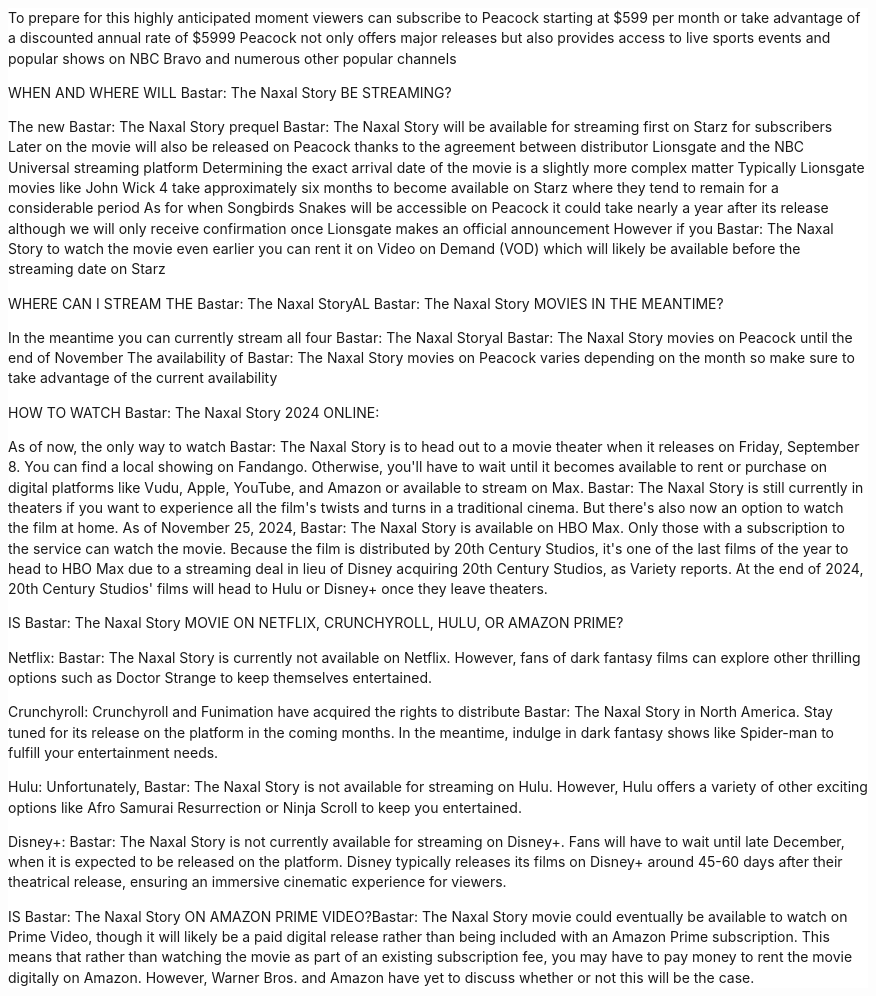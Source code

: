 To prepare for this highly anticipated moment viewers can subscribe to Peacock starting at $599 per month or take advantage of a discounted annual rate of $5999 Peacock not only offers major releases but also provides access to live sports events and popular shows on NBC Bravo and numerous other popular channels

WHEN AND WHERE WILL Bastar: The Naxal Story BE STREAMING?

The new Bastar: The Naxal Story prequel Bastar: The Naxal Story will be available for streaming first on Starz for subscribers Later on the movie will also be released on Peacock thanks to the agreement between distributor Lionsgate and the NBC Universal streaming platform Determining the exact arrival date of the movie is a slightly more complex matter Typically Lionsgate movies like John Wick 4 take approximately six months to become available on Starz where they tend to remain for a considerable period As for when Songbirds Snakes will be accessible on Peacock it could take nearly a year after its release although we will only receive confirmation once Lionsgate makes an official announcement However if you Bastar: The Naxal Story to watch the movie even earlier you can rent it on Video on Demand (VOD) which will likely be available before the streaming date on Starz

WHERE CAN I STREAM THE Bastar: The Naxal StoryAL Bastar: The Naxal Story MOVIES IN THE MEANTIME?

In the meantime you can currently stream all four Bastar: The Naxal Storyal Bastar: The Naxal Story movies on Peacock until the end of November The availability of Bastar: The Naxal Story movies on Peacock varies depending on the month so make sure to take advantage of the current availability

HOW TO WATCH Bastar: The Naxal Story 2024 ONLINE:

As of now, the only way to watch Bastar: The Naxal Story is to head out to a movie theater when it releases on Friday, September 8. You can find a local showing on Fandango. Otherwise, you'll have to wait until it becomes available to rent or purchase on digital platforms like Vudu, Apple, YouTube, and Amazon or available to stream on Max. Bastar: The Naxal Story is still currently in theaters if you want to experience all the film's twists and turns in a traditional cinema. But there's also now an option to watch the film at home. As of November 25, 2024, Bastar: The Naxal Story is available on HBO Max. Only those with a subscription to the service can watch the movie. Because the film is distributed by 20th Century Studios, it's one of the last films of the year to head to HBO Max due to a streaming deal in lieu of Disney acquiring 20th Century Studios, as Variety reports. At the end of 2024, 20th Century Studios' films will head to Hulu or Disney+ once they leave theaters.

IS Bastar: The Naxal Story MOVIE ON NETFLIX, CRUNCHYROLL, HULU, OR AMAZON PRIME?

Netflix: Bastar: The Naxal Story is currently not available on Netflix. However, fans of dark fantasy films can explore other thrilling options such as Doctor Strange to keep themselves entertained.

Crunchyroll: Crunchyroll and Funimation have acquired the rights to distribute Bastar: The Naxal Story in North America. Stay tuned for its release on the platform in the coming months. In the meantime, indulge in dark fantasy shows like Spider-man to fulfill your entertainment needs.

Hulu: Unfortunately, Bastar: The Naxal Story is not available for streaming on Hulu. However, Hulu offers a variety of other exciting options like Afro Samurai Resurrection or Ninja Scroll to keep you entertained.

Disney+: Bastar: The Naxal Story is not currently available for streaming on Disney+. Fans will have to wait until late December, when it is expected to be released on the platform. Disney typically releases its films on Disney+ around 45-60 days after their theatrical release, ensuring an immersive cinematic experience for viewers.

IS Bastar: The Naxal Story ON AMAZON PRIME VIDEO?Bastar: The Naxal Story movie could eventually be available to watch on Prime Video, though it will likely be a paid digital release rather than being included with an Amazon Prime subscription. This means that rather than watching the movie as part of an existing subscription fee, you may have to pay money to rent the movie digitally on Amazon. However, Warner Bros. and Amazon have yet to discuss whether or not this will be the case.
